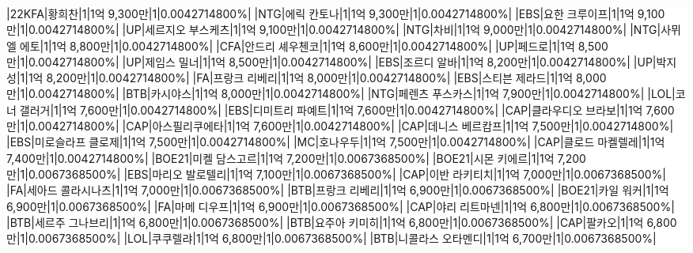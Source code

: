 |22KFA|황희찬|1|1억 9,300만|1|0.0042714800%|
|NTG|에릭 칸토나|1|1억 9,300만|1|0.0042714800%|
|EBS|요한 크루이프|1|1억 9,100만|1|0.0042714800%|
|UP|세르지오 부스케츠|1|1억 9,100만|1|0.0042714800%|
|NTG|차비|1|1억 9,000만|1|0.0042714800%|
|NTG|사뮈엘 에토|1|1억 8,800만|1|0.0042714800%|
|CFA|안드리 셰우첸코|1|1억 8,600만|1|0.0042714800%|
|UP|페드로|1|1억 8,500만|1|0.0042714800%|
|UP|제임스 밀너|1|1억 8,500만|1|0.0042714800%|
|EBS|조르디 알바|1|1억 8,200만|1|0.0042714800%|
|UP|박지성|1|1억 8,200만|1|0.0042714800%|
|FA|프랑크 리베리|1|1억 8,000만|1|0.0042714800%|
|EBS|스티븐 제라드|1|1억 8,000만|1|0.0042714800%|
|BTB|카시야스|1|1억 8,000만|1|0.0042714800%|
|NTG|페렌츠 푸스카스|1|1억 7,900만|1|0.0042714800%|
|LOL|코너 갤러거|1|1억 7,600만|1|0.0042714800%|
|EBS|디미트리 파예트|1|1억 7,600만|1|0.0042714800%|
|CAP|클라우디오 브라보|1|1억 7,600만|1|0.0042714800%|
|CAP|아스필리쿠에타|1|1억 7,600만|1|0.0042714800%|
|CAP|데니스 베르캄프|1|1억 7,500만|1|0.0042714800%|
|EBS|미로슬라프 클로제|1|1억 7,500만|1|0.0042714800%|
|MC|호나우두|1|1억 7,500만|1|0.0042714800%|
|CAP|클로드 마켈렐레|1|1억 7,400만|1|0.0042714800%|
|BOE21|미켈 담스고르|1|1억 7,200만|1|0.0067368500%|
|BOE21|시몬 키에르|1|1억 7,200만|1|0.0067368500%|
|EBS|마리오 발로텔리|1|1억 7,100만|1|0.0067368500%|
|CAP|이반 라키티치|1|1억 7,000만|1|0.0067368500%|
|FA|세아드 콜라시나츠|1|1억 7,000만|1|0.0067368500%|
|BTB|프랑크 리베리|1|1억 6,900만|1|0.0067368500%|
|BOE21|카일 워커|1|1억 6,900만|1|0.0067368500%|
|FA|마메 디우프|1|1억 6,900만|1|0.0067368500%|
|CAP|야리 리트마넨|1|1억 6,800만|1|0.0067368500%|
|BTB|세르주 그나브리|1|1억 6,800만|1|0.0067368500%|
|BTB|요주아 키미히|1|1억 6,800만|1|0.0067368500%|
|CAP|팔카오|1|1억 6,800만|1|0.0067368500%|
|LOL|쿠쿠렐랴|1|1억 6,800만|1|0.0067368500%|
|BTB|니콜라스 오타멘디|1|1억 6,700만|1|0.0067368500%|